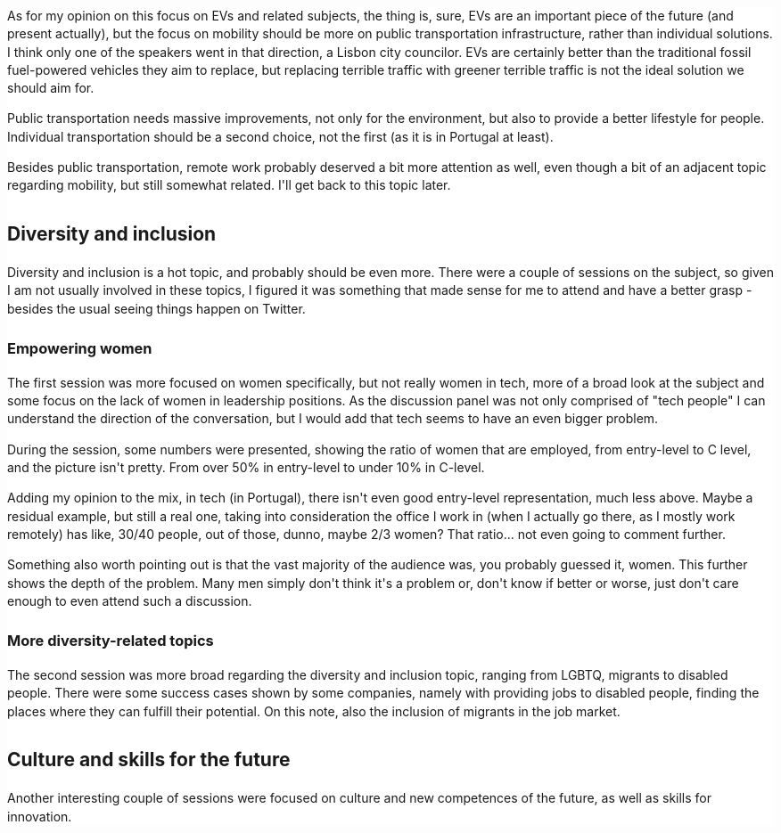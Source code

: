 As for my opinion on this focus on EVs and related subjects, the thing is, sure, EVs are an important piece of the future (and present actually), but the focus on mobility should be more on public transportation infrastructure, rather than individual solutions. I think only one of the speakers went in that direction, a Lisbon city councilor. EVs are certainly better than the traditional fossil fuel-powered vehicles they aim to replace, but replacing terrible traffic with greener terrible traffic is not the ideal solution we should aim for.

Public transportation needs massive improvements, not only for the environment, but also to provide a better lifestyle for people. Individual transportation should be a second choice, not the first (as it is in Portugal at least).

Besides public transportation, remote work probably deserved a bit more attention as well, even though a bit of an adjacent topic regarding mobility, but still somewhat related. I'll get back to this topic later.

## Diversity and inclusion

Diversity and inclusion is a hot topic, and probably should be even more. There were a couple of sessions on the subject, so given I am not usually involved in these topics, I figured it was something that made sense for me to attend and have a better grasp - besides the usual seeing things happen on Twitter.

### Empowering women

The first session was more focused on women specifically, but not really women in tech, more of a broad look at the subject and some focus on the lack of women in leadership positions. As the discussion panel was not only comprised of "tech people" I can understand the direction of the conversation, but I would add that tech seems to have an even bigger problem.

During the session, some numbers were presented, showing the ratio of women that are employed, from entry-level to C level, and the picture isn't pretty. From over 50% in entry-level to under 10% in C-level.

Adding my opinion to the mix, in tech (in Portugal), there isn't even good entry-level representation, much less above. Maybe a residual example, but still a real one, taking into consideration the office I work in (when I actually go there, as I mostly work remotely) has like, 30/40 people, out of those, dunno, maybe 2/3 women? That ratio... not even going to comment further.

Something also worth pointing out is that the vast majority of the audience was, you probably guessed it, women. This further shows the depth of the problem. Many men simply don't think it's a problem or, don't know if better or worse, just don't care enough to even attend such a discussion.

### More diversity-related topics

The second session was more broad regarding the diversity and inclusion topic, ranging from LGBTQ, migrants to disabled people. There were some success cases shown by some companies, namely with providing jobs to disabled people, finding the places where they can fulfill their potential. On this note, also the inclusion of migrants in the job market.

## Culture and skills for the future

Another interesting couple of sessions were focused on culture and new competences of the future, as well as skills for innovation.
